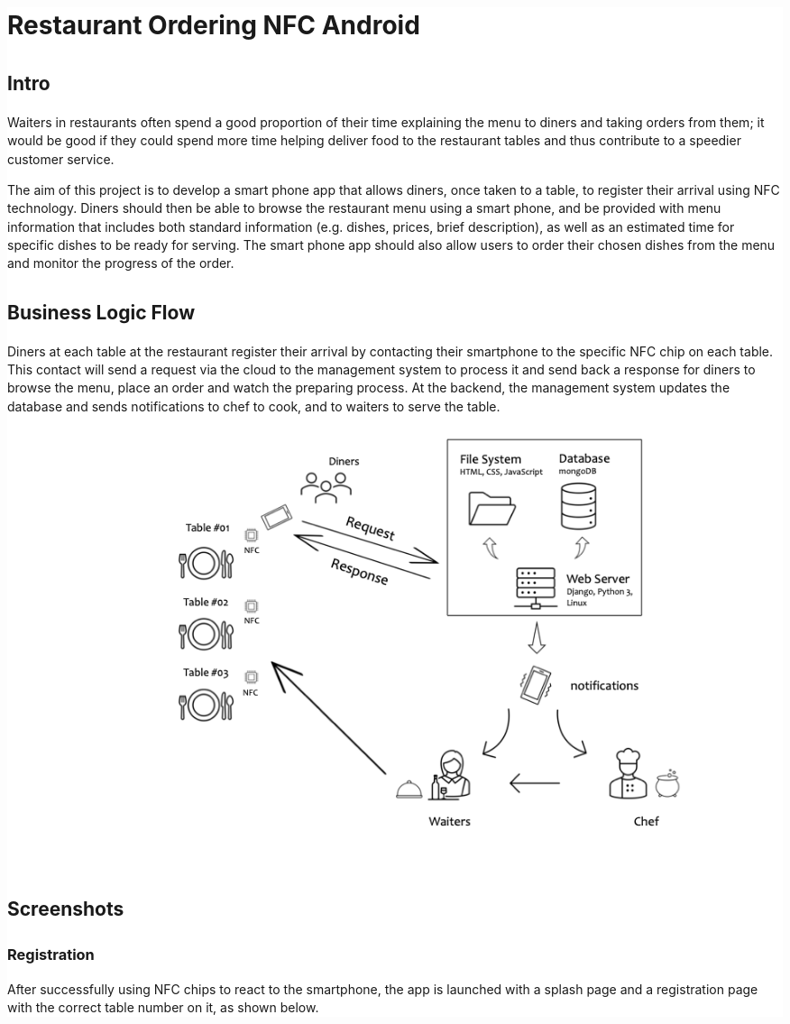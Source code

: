 # Restaurant Ordering NFC Android
## Intro
Waiters in restaurants often spend a good proportion of their time explaining the menu to diners and taking orders from them; it would be good if they could spend more time helping deliver food to the restaurant tables and thus contribute to a speedier customer service.

The aim of this project is to develop a smart phone app that allows diners, once taken to a table, to register their arrival using NFC technology. Diners should then be able to browse the restaurant menu using a smart phone, and be provided with menu information that includes both standard information (e.g. dishes, prices, brief description), as well as an estimated time for specific dishes to be ready for serving. The smart phone app should also allow users to order their chosen dishes from the menu and monitor the progress of the order.

## Business Logic Flow
Diners at each table at the restaurant register their arrival by contacting their smartphone to the specific NFC chip on each table. This contact will send a request via the cloud to the management system to process it and send back a response for diners to browse the menu, place an order and watch the preparing process. At the backend, the management system updates the database and sends notifications to chef to cook, and to waiters to serve the table.

![architecture image]("./../images/architecture.png)

## Screenshots
### Registration
After successfully using NFC chips to react to the smartphone, the app is launched with a splash page and a registration page with the correct table number on it, as shown below.
